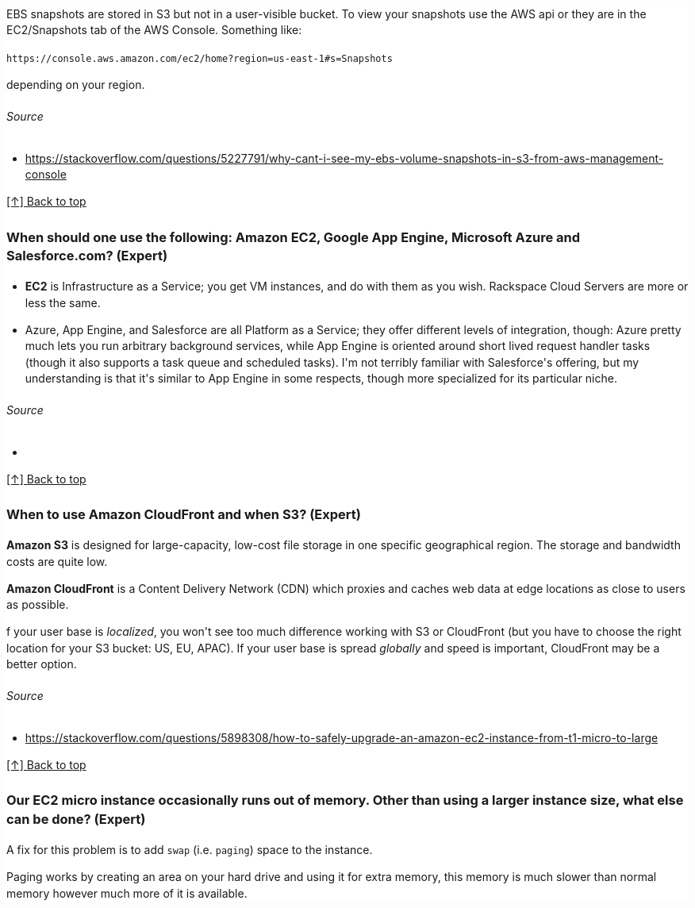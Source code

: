 EBS snapshots are stored in S3 but not in a user-visible bucket. To view your snapshots use the AWS api or they are in the EC2/Snapshots tab of the AWS Console. Something like: 

```sh
https://console.aws.amazon.com/ec2/home?region=us-east-1#s=Snapshots
```

depending on your region.

###### Source

* https://stackoverflow.com/questions/5227791/why-cant-i-see-my-ebs-volume-snapshots-in-s3-from-aws-management-console

[[↑] Back to top](#AWS)
### When should one use the following: Amazon EC2, Google App Engine, Microsoft Azure and Salesforce.com? (Expert)

* **EC2** is Infrastructure as a Service; you get VM instances, and do with them as you wish. Rackspace Cloud Servers are more or less the same.

* Azure, App Engine, and Salesforce are all Platform as a Service; they offer different levels of integration, though: Azure pretty much lets you run arbitrary background services, while App Engine is oriented around short lived request handler tasks (though it also supports a task queue and scheduled tasks). I'm not terribly familiar with Salesforce's offering, but my understanding is that it's similar to App Engine in some respects, though more specialized for its particular niche.

###### Source

* 

[[↑] Back to top](#AWS)
### When to use Amazon CloudFront and when S3? (Expert)

**Amazon S3** is designed for large-capacity, low-cost file storage in one specific geographical region. The storage and bandwidth costs are quite low.

**Amazon CloudFront** is a Content Delivery Network (CDN) which proxies and caches web data at edge locations as close to users as possible.

f your user base is *localized*, you won't see too much difference working with S3 or CloudFront (but you have to choose the right location for your S3 bucket: US, EU, APAC). If your user base is spread *globally* and speed is important, CloudFront may be a better option.

###### Source

* https://stackoverflow.com/questions/5898308/how-to-safely-upgrade-an-amazon-ec2-instance-from-t1-micro-to-large

[[↑] Back to top](#AWS)
### Our EC2 micro instance occasionally runs out of memory. Other than using a larger instance size, what else can be done? (Expert)

A fix for this problem is to add `swap` (i.e. `paging`) space to the instance.

Paging works by creating an area on your hard drive and using it for extra memory, this memory is much slower than normal memory however much more of it is available.

